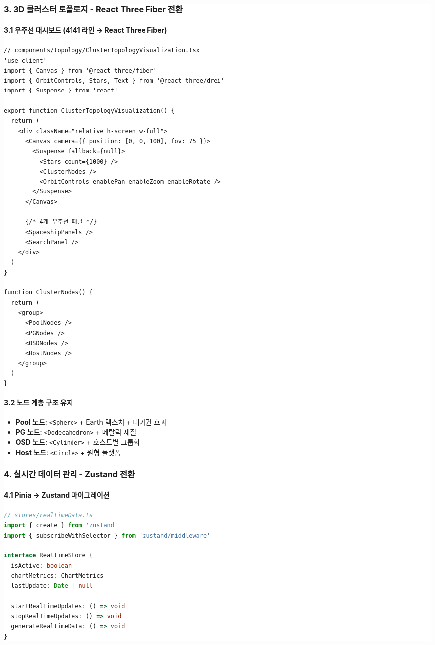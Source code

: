 ### 3. 3D 클러스터 토폴로지 - React Three Fiber 전환

#### 3.1 우주선 대시보드 (4141 라인 → React Three Fiber)
```tsx
// components/topology/ClusterTopologyVisualization.tsx
'use client'
import { Canvas } from '@react-three/fiber'
import { OrbitControls, Stars, Text } from '@react-three/drei'
import { Suspense } from 'react'

export function ClusterTopologyVisualization() {
  return (
    <div className="relative h-screen w-full">
      <Canvas camera={{ position: [0, 0, 100], fov: 75 }}>
        <Suspense fallback={null}>
          <Stars count={1000} />
          <ClusterNodes />
          <OrbitControls enablePan enableZoom enableRotate />
        </Suspense>
      </Canvas>
      
      {/* 4개 우주선 패널 */}
      <SpaceshipPanels />
      <SearchPanel />
    </div>
  )
}

function ClusterNodes() {
  return (
    <group>
      <PoolNodes />
      <PGNodes />
      <OSDNodes />
      <HostNodes />
    </group>
  )
}
```

#### 3.2 노드 계층 구조 유지
- **Pool 노드**: `<Sphere>` + Earth 텍스처 + 대기권 효과
- **PG 노드**: `<Dodecahedron>` + 메탈릭 재질
- **OSD 노드**: `<Cylinder>` + 호스트별 그룹화
- **Host 노드**: `<Circle>` + 원형 플랫폼

### 4. 실시간 데이터 관리 - Zustand 전환

#### 4.1 Pinia → Zustand 마이그레이션
```typescript
// stores/realtimeData.ts
import { create } from 'zustand'
import { subscribeWithSelector } from 'zustand/middleware'

interface RealtimeStore {
  isActive: boolean
  chartMetrics: ChartMetrics
  lastUpdate: Date | null
  
  startRealTimeUpdates: () => void
  stopRealTimeUpdates: () => void
  generateRealtimeData: () => void
}
```